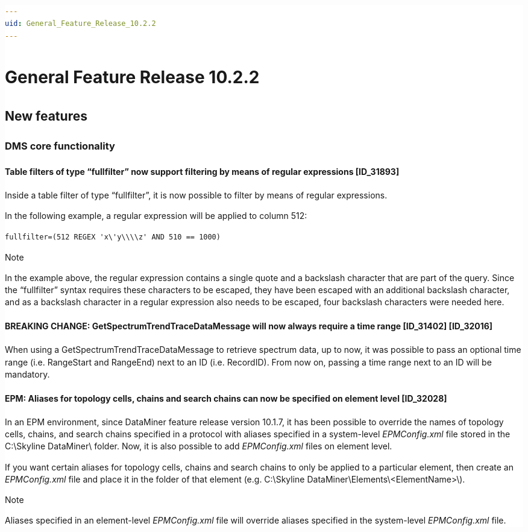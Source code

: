 ```yaml
---
uid: General_Feature_Release_10.2.2
---
```


# General Feature Release 10.2.2

## New features

### DMS core functionality

#### Table filters of type “fullfilter” now support filtering by means of regular expressions \[ID_31893\]

Inside a table filter of type “fullfilter”, it is now possible to filter by means of regular expressions.

In the following example, a regular expression will be applied to column 512:

```txt
fullfilter=(512 REGEX 'x\'y\\\\z' AND 510 == 1000)
```

> [!NOTE]
> In the example above, the regular expression contains a single quote and a backslash character that are part of the query. Since the “fullfilter” syntax requires these characters to be escaped, they have been escaped with an additional backslash character, and as a backslash character in a regular expression also needs to be escaped, four backslash characters were needed here.

#### BREAKING CHANGE: GetSpectrumTrendTraceDataMessage will now always require a time range \[ID_31402\] \[ID_32016\]

When using a GetSpectrumTrendTraceDataMessage to retrieve spectrum data, up to now, it was possible to pass an optional time range (i.e. RangeStart and RangeEnd) next to an ID (i.e. RecordID). From now on, passing a time range next to an ID will be mandatory.

#### EPM: Aliases for topology cells, chains and search chains can now be specified on element level \[ID_32028\]

In an EPM environment, since DataMiner feature release version 10.1.7, it has been possible to override the names of topology cells, chains, and search chains specified in a protocol with aliases specified in a system-level *EPMConfig.xml* file stored in the C:\\Skyline DataMiner\\ folder. Now, it is also possible to add *EPMConfig.xml* files on element level.

If you want certain aliases for topology cells, chains and search chains to only be applied to a particular element, then create an *EPMConfig.xml* file and place it in the folder of that element (e.g. C:\\Skyline DataMiner\\Elements\\\<ElementName>\\).

> [!NOTE]
> Aliases specified in an element-level *EPMConfig.xml* file will override aliases specified in the system-level *EPMConfig.xml* file.
